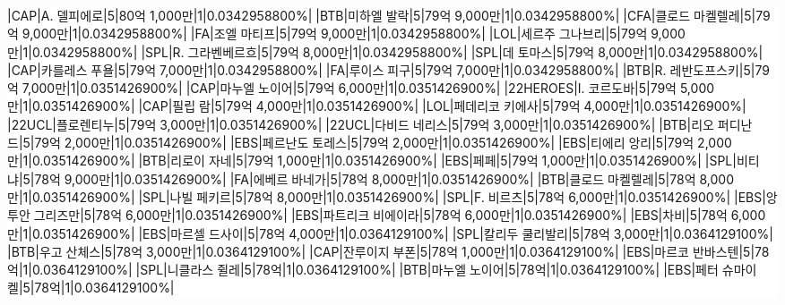 |CAP|A. 델피에로|5|80억 1,000만|1|0.0342958800%|
|BTB|미하엘 발락|5|79억 9,000만|1|0.0342958800%|
|CFA|클로드 마켈렐레|5|79억 9,000만|1|0.0342958800%|
|FA|조엘 마티프|5|79억 9,000만|1|0.0342958800%|
|LOL|세르주 그나브리|5|79억 9,000만|1|0.0342958800%|
|SPL|R. 그라벤베르흐|5|79억 8,000만|1|0.0342958800%|
|SPL|데 토마스|5|79억 8,000만|1|0.0342958800%|
|CAP|카를레스 푸욜|5|79억 7,000만|1|0.0342958800%|
|FA|루이스 피구|5|79억 7,000만|1|0.0342958800%|
|BTB|R. 레반도프스키|5|79억 7,000만|1|0.0351426900%|
|CAP|마누엘 노이어|5|79억 6,000만|1|0.0351426900%|
|22HEROES|I. 코르도바|5|79억 5,000만|1|0.0351426900%|
|CAP|필립 람|5|79억 4,000만|1|0.0351426900%|
|LOL|페데리코 키에사|5|79억 4,000만|1|0.0351426900%|
|22UCL|플로렌티누|5|79억 3,000만|1|0.0351426900%|
|22UCL|다비드 네리스|5|79억 3,000만|1|0.0351426900%|
|BTB|리오 퍼디난드|5|79억 2,000만|1|0.0351426900%|
|EBS|페르난도 토레스|5|79억 2,000만|1|0.0351426900%|
|EBS|티에리 앙리|5|79억 2,000만|1|0.0351426900%|
|BTB|리로이 자네|5|79억 1,000만|1|0.0351426900%|
|EBS|페페|5|79억 1,000만|1|0.0351426900%|
|SPL|비티냐|5|78억 9,000만|1|0.0351426900%|
|FA|에베르 바네가|5|78억 8,000만|1|0.0351426900%|
|BTB|클로드 마켈렐레|5|78억 8,000만|1|0.0351426900%|
|SPL|나빌 페키르|5|78억 8,000만|1|0.0351426900%|
|SPL|F. 비르츠|5|78억 6,000만|1|0.0351426900%|
|EBS|앙투안 그리즈만|5|78억 6,000만|1|0.0351426900%|
|EBS|파트리크 비에이라|5|78억 6,000만|1|0.0351426900%|
|EBS|차비|5|78억 6,000만|1|0.0351426900%|
|EBS|마르셀 드사이|5|78억 4,000만|1|0.0364129100%|
|SPL|칼리두 쿨리발리|5|78억 3,000만|1|0.0364129100%|
|BTB|우고 산체스|5|78억 3,000만|1|0.0364129100%|
|CAP|잔루이지 부폰|5|78억 1,000만|1|0.0364129100%|
|EBS|마르코 반바스텐|5|78억|1|0.0364129100%|
|SPL|니클라스 쥘레|5|78억|1|0.0364129100%|
|BTB|마누엘 노이어|5|78억|1|0.0364129100%|
|EBS|페터 슈마이켈|5|78억|1|0.0364129100%|